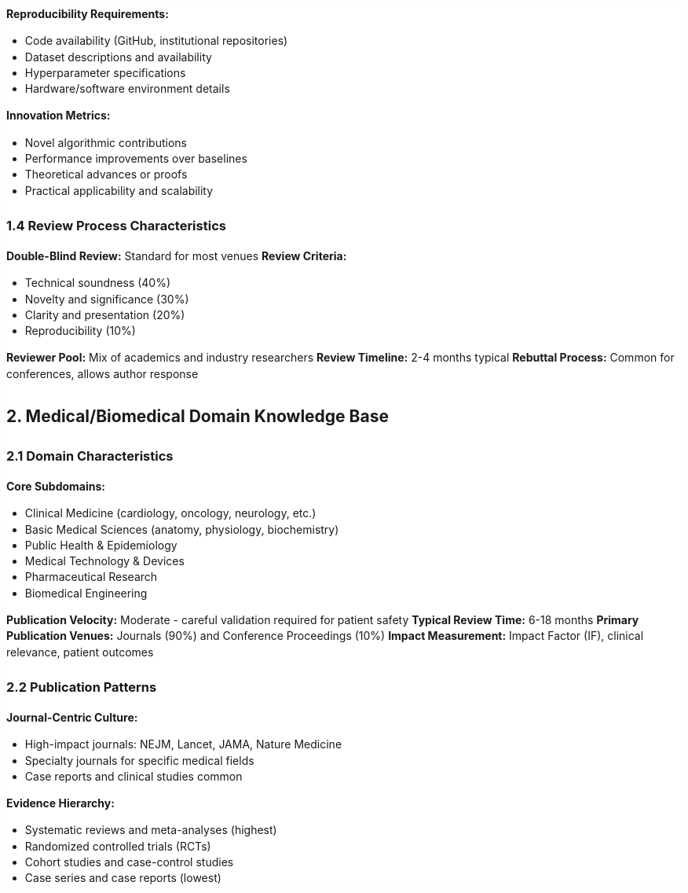 **Reproducibility Requirements:**
- Code availability (GitHub, institutional repositories)
- Dataset descriptions and availability
- Hyperparameter specifications
- Hardware/software environment details

**Innovation Metrics:**
- Novel algorithmic contributions
- Performance improvements over baselines
- Theoretical advances or proofs
- Practical applicability and scalability

### 1.4 Review Process Characteristics

**Double-Blind Review:** Standard for most venues
**Review Criteria:**
- Technical soundness (40%)
- Novelty and significance (30%)
- Clarity and presentation (20%)
- Reproducibility (10%)

**Reviewer Pool:** Mix of academics and industry researchers
**Review Timeline:** 2-4 months typical
**Rebuttal Process:** Common for conferences, allows author response

## 2. Medical/Biomedical Domain Knowledge Base

### 2.1 Domain Characteristics

**Core Subdomains:**
- Clinical Medicine (cardiology, oncology, neurology, etc.)
- Basic Medical Sciences (anatomy, physiology, biochemistry)
- Public Health & Epidemiology
- Medical Technology & Devices
- Pharmaceutical Research
- Biomedical Engineering

**Publication Velocity:** Moderate - careful validation required for patient safety
**Typical Review Time:** 6-18 months
**Primary Publication Venues:** Journals (90%) and Conference Proceedings (10%)
**Impact Measurement:** Impact Factor (IF), clinical relevance, patient outcomes

### 2.2 Publication Patterns

**Journal-Centric Culture:**
- High-impact journals: NEJM, Lancet, JAMA, Nature Medicine
- Specialty journals for specific medical fields
- Case reports and clinical studies common

**Evidence Hierarchy:**
- Systematic reviews and meta-analyses (highest)
- Randomized controlled trials (RCTs)
- Cohort studies and case-control studies
- Case series and case reports (lowest)

